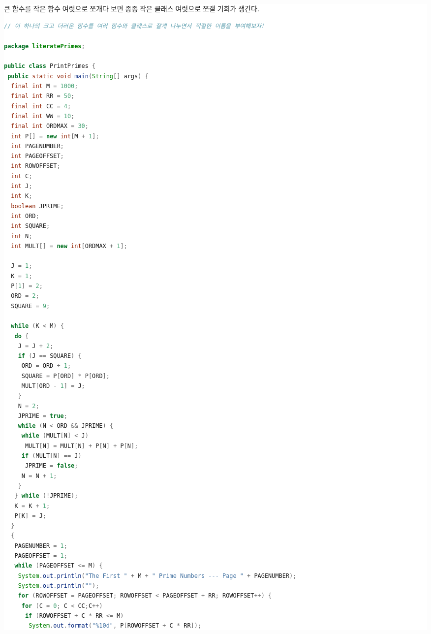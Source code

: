 큰 함수를 작은 함수 여럿으로 쪼개다 보면 종종 작은 클래스 여럿으로 쪼갤 기회가 생긴다.

```java
// 이 하나의 크고 더러운 함수를 여러 함수와 클래스로 잘게 나누면서 적절한 이름을 부여해보자!

package literatePrimes;

public class PrintPrimes {
 public static void main(String[] args) {
  final int M = 1000; 
  final int RR = 50;
  final int CC = 4;
  final int WW = 10;
  final int ORDMAX = 30; 
  int P[] = new int[M + 1]; 
  int PAGENUMBER;
  int PAGEOFFSET; 
  int ROWOFFSET; 
  int C;
  int J;
  int K;
  boolean JPRIME;
  int ORD;
  int SQUARE;
  int N;
  int MULT[] = new int[ORDMAX + 1];
  
  J = 1;
  K = 1; 
  P[1] = 2; 
  ORD = 2; 
  SQUARE = 9;
 
  while (K < M) { 
   do {
    J = J + 2;
    if (J == SQUARE) {
     ORD = ORD + 1;
     SQUARE = P[ORD] * P[ORD]; 
     MULT[ORD - 1] = J;
    }
    N = 2;
    JPRIME = true;
    while (N < ORD && JPRIME) {
     while (MULT[N] < J)
      MULT[N] = MULT[N] + P[N] + P[N];
     if (MULT[N] == J) 
      JPRIME = false;
     N = N + 1; 
    }
   } while (!JPRIME); 
   K = K + 1;
   P[K] = J;
  } 
  {
   PAGENUMBER = 1; 
   PAGEOFFSET = 1;
   while (PAGEOFFSET <= M) {
    System.out.println("The First " + M + " Prime Numbers --- Page " + PAGENUMBER);
    System.out.println("");
    for (ROWOFFSET = PAGEOFFSET; ROWOFFSET < PAGEOFFSET + RR; ROWOFFSET++) {
     for (C = 0; C < CC;C++)
      if (ROWOFFSET + C * RR <= M)
       System.out.format("%10d", P[ROWOFFSET + C * RR]); 
```